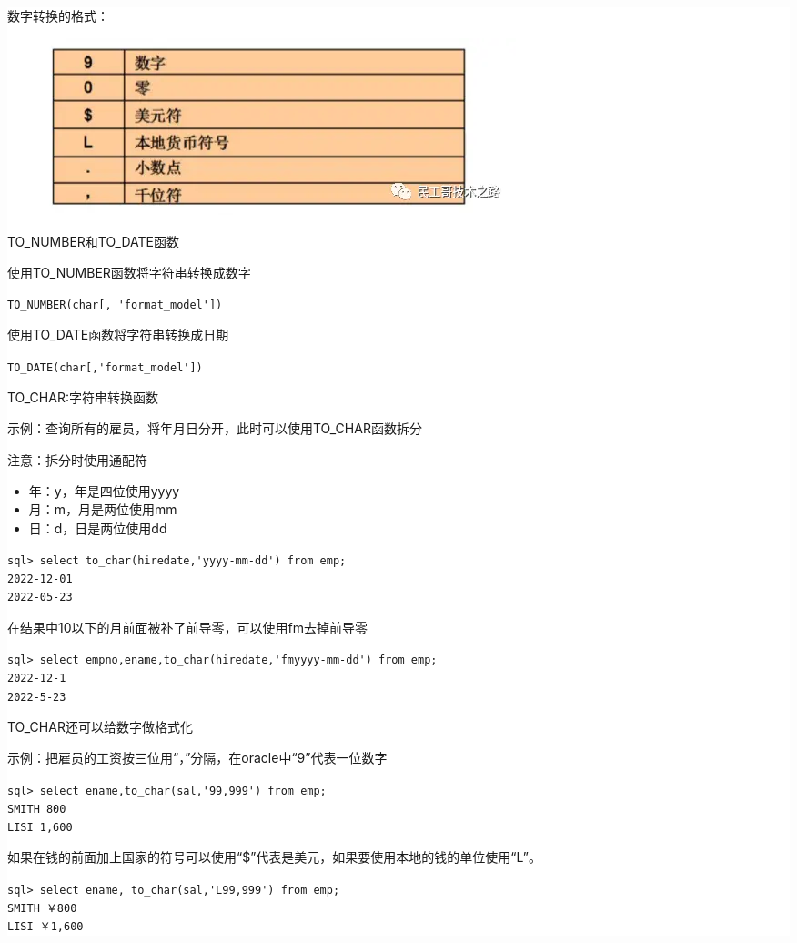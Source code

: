 数字转换的格式：

![numberFormat01.png](img/10/numberFormat01.png)


TO_NUMBER和TO_DATE函数

使用TO_NUMBER函数将字符串转换成数字
```text
TO_NUMBER(char[, 'format_model'])
```

使用TO_DATE函数将字符串转换成日期
```text
TO_DATE(char[,'format_model'])
```

TO_CHAR:字符串转换函数

示例：查询所有的雇员，将年月日分开，此时可以使用TO_CHAR函数拆分

注意：拆分时使用通配符
* 年：y，年是四位使用yyyy
* 月：m，月是两位使用mm
* 日：d，日是两位使用dd

```text
sql> select to_char(hiredate,'yyyy-mm-dd') from emp;
2022-12-01
2022-05-23
```

在结果中10以下的月前面被补了前导零，可以使用fm去掉前导零
```text
sql> select empno,ename,to_char(hiredate,'fmyyyy-mm-dd') from emp;
2022-12-1
2022-5-23
```

TO_CHAR还可以给数字做格式化

示例：把雇员的工资按三位用“，”分隔，在oracle中“9”代表一位数字
```text
sql> select ename,to_char(sal,'99,999') from emp;
SMITH 800
LISI 1,600
```

如果在钱的前面加上国家的符号可以使用“$”代表是美元，如果要使用本地的钱的单位使用“L”。
```text
sql> select ename, to_char(sal,'L99,999') from emp;
SMITH ￥800
LISI ￥1,600
```
